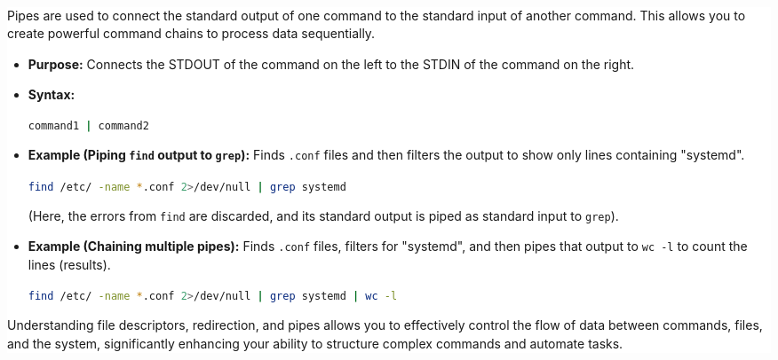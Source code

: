 Pipes are used to connect the standard output of one command to the standard input of another command. This allows you to create powerful command chains to process data sequentially.

* **Purpose:** Connects the STDOUT of the command on the left to the STDIN of the command on the right.
* **Syntax:**
    ```bash
    command1 | command2
    ```
* **Example (Piping `find` output to `grep`):** Finds `.conf` files and then filters the output to show only lines containing "systemd".
    ```bash
    find /etc/ -name *.conf 2>/dev/null | grep systemd
    ```
    (Here, the errors from `find` are discarded, and its standard output is piped as standard input to `grep`).

* **Example (Chaining multiple pipes):** Finds `.conf` files, filters for "systemd", and then pipes that output to `wc -l` to count the lines (results).
    ```bash
    find /etc/ -name *.conf 2>/dev/null | grep systemd | wc -l
    ```

Understanding file descriptors, redirection, and pipes allows you to effectively control the flow of data between commands, files, and the system, significantly enhancing your ability to structure complex commands and automate tasks.